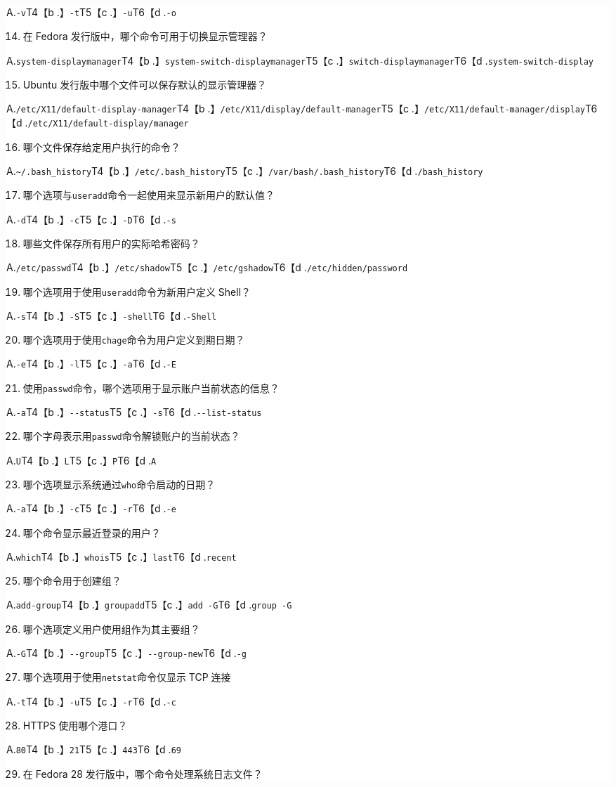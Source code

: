 A.`-v`T4【b .】`-t`T5【c .】`-u`T6【d .`-o`

14.  在 Fedora 发行版中，哪个命令可用于切换显示管理器？

A.`system-displaymanager`T4【b .】`system-switch-displaymanager`T5【c .】`switch-displaymanager`T6【d .`system-switch-display`

15.  Ubuntu 发行版中哪个文件可以保存默认的显示管理器？

A.`/etc/X11/default-display-manager`T4【b .】`/etc/X11/display/default-manager`T5【c .】`/etc/X11/default-manager/display`T6【d .`/etc/X11/default-display/manager`

16.  哪个文件保存给定用户执行的命令？

A.`~/.bash_history`T4【b .】`/etc/.bash_history`T5【c .】`/var/bash/.bash_history`T6【d .`/bash_history`

17.  哪个选项与`useradd`命令一起使用来显示新用户的默认值？

A.`-d`T4【b .】`-c`T5【c .】`-D`T6【d .`-s`

18.  哪些文件保存所有用户的实际哈希密码？

A.`/etc/passwd`T4【b .】`/etc/shadow`T5【c .】`/etc/gshadow`T6【d .`/etc/hidden/password`

19.  哪个选项用于使用`useradd`命令为新用户定义 Shell？

A.`-s`T4【b .】`-S`T5【c .】`-shell`T6【d .`-Shell`

20.  哪个选项用于使用`chage`命令为用户定义到期日期？

A.`-e`T4【b .】`-l`T5【c .】`-a`T6【d .`-E`

21.  使用`passwd`命令，哪个选项用于显示账户当前状态的信息？

A.`-a`T4【b .】`--status`T5【c .】`-s`T6【d .`--list-status`

22.  哪个字母表示用`passwd`命令解锁账户的当前状态？

A.`U`T4【b .】`L`T5【c .】`P`T6【d .`A`

23.  哪个选项显示系统通过`who`命令启动的日期？

A.`-a`T4【b .】`-c`T5【c .】`-r`T6【d .`-e`

24.  哪个命令显示最近登录的用户？

A.`which`T4【b .】`whois`T5【c .】`last`T6【d .`recent`

25.  哪个命令用于创建组？

A.`add-group`T4【b .】`groupadd`T5【c .】`add -G`T6【d .`group -G`

26.  哪个选项定义用户使用组作为其主要组？

A.`-G`T4【b .】`--group`T5【c .】`--group-new`T6【d .`-g`

27.  哪个选项用于使用`netstat`命令仅显示 TCP 连接

A.`-t`T4【b .】`-u`T5【c .】`-r`T6【d .`-c`

28.  HTTPS 使用哪个港口？

A.`80`T4【b .】`21`T5【c .】`443`T6【d .`69`

29.  在 Fedora 28 发行版中，哪个命令处理系统日志文件？
